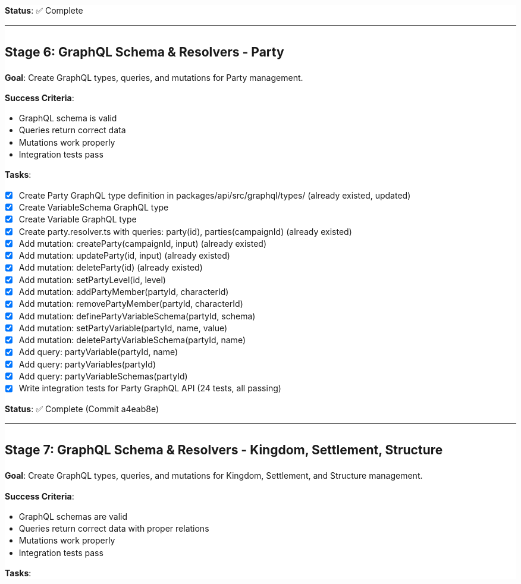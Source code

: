 **Status**: ✅ Complete

---

## Stage 6: GraphQL Schema & Resolvers - Party

**Goal**: Create GraphQL types, queries, and mutations for Party management.

**Success Criteria**:

- GraphQL schema is valid
- Queries return correct data
- Mutations work properly
- Integration tests pass

**Tasks**:

- [x] Create Party GraphQL type definition in packages/api/src/graphql/types/ (already existed, updated)
- [x] Create VariableSchema GraphQL type
- [x] Create Variable GraphQL type
- [x] Create party.resolver.ts with queries: party(id), parties(campaignId) (already existed)
- [x] Add mutation: createParty(campaignId, input) (already existed)
- [x] Add mutation: updateParty(id, input) (already existed)
- [x] Add mutation: deleteParty(id) (already existed)
- [x] Add mutation: setPartyLevel(id, level)
- [x] Add mutation: addPartyMember(partyId, characterId)
- [x] Add mutation: removePartyMember(partyId, characterId)
- [x] Add mutation: definePartyVariableSchema(partyId, schema)
- [x] Add mutation: setPartyVariable(partyId, name, value)
- [x] Add mutation: deletePartyVariableSchema(partyId, name)
- [x] Add query: partyVariable(partyId, name)
- [x] Add query: partyVariables(partyId)
- [x] Add query: partyVariableSchemas(partyId)
- [x] Write integration tests for Party GraphQL API (24 tests, all passing)

**Status**: ✅ Complete (Commit a4eab8e)

---

## Stage 7: GraphQL Schema & Resolvers - Kingdom, Settlement, Structure

**Goal**: Create GraphQL types, queries, and mutations for Kingdom, Settlement, and Structure management.

**Success Criteria**:

- GraphQL schemas are valid
- Queries return correct data with proper relations
- Mutations work properly
- Integration tests pass

**Tasks**:
